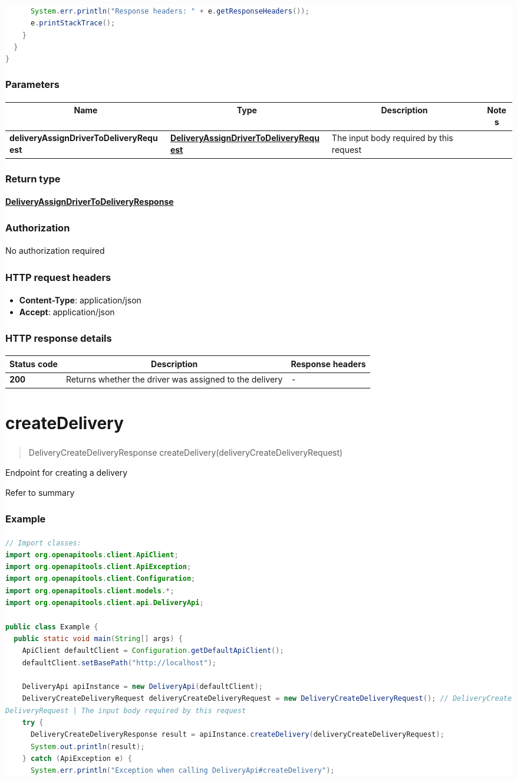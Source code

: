 ```java
      System.err.println("Response headers: " + e.getResponseHeaders());
      e.printStackTrace();
    }
  }
}
```

### Parameters

Name | Type | Description  | Notes
------------- | ------------- | ------------- | -------------
 **deliveryAssignDriverToDeliveryRequest** | [**DeliveryAssignDriverToDeliveryRequest**](DeliveryAssignDriverToDeliveryRequest.md)| The input body required by this request |

### Return type

[**DeliveryAssignDriverToDeliveryResponse**](DeliveryAssignDriverToDeliveryResponse.md)

### Authorization

No authorization required

### HTTP request headers

 - **Content-Type**: application/json
 - **Accept**: application/json

### HTTP response details
| Status code | Description | Response headers |
|-------------|-------------|------------------|
**200** | Returns whether the driver was assigned to the delivery |  -  |

<a name="createDelivery"></a>
# **createDelivery**
> DeliveryCreateDeliveryResponse createDelivery(deliveryCreateDeliveryRequest)

Endpoint for creating a delivery

Refer to summary

### Example
```java
// Import classes:
import org.openapitools.client.ApiClient;
import org.openapitools.client.ApiException;
import org.openapitools.client.Configuration;
import org.openapitools.client.models.*;
import org.openapitools.client.api.DeliveryApi;

public class Example {
  public static void main(String[] args) {
    ApiClient defaultClient = Configuration.getDefaultApiClient();
    defaultClient.setBasePath("http://localhost");

    DeliveryApi apiInstance = new DeliveryApi(defaultClient);
    DeliveryCreateDeliveryRequest deliveryCreateDeliveryRequest = new DeliveryCreateDeliveryRequest(); // DeliveryCreateDeliveryRequest | The input body required by this request
    try {
      DeliveryCreateDeliveryResponse result = apiInstance.createDelivery(deliveryCreateDeliveryRequest);
      System.out.println(result);
    } catch (ApiException e) {
      System.err.println("Exception when calling DeliveryApi#createDelivery");
```